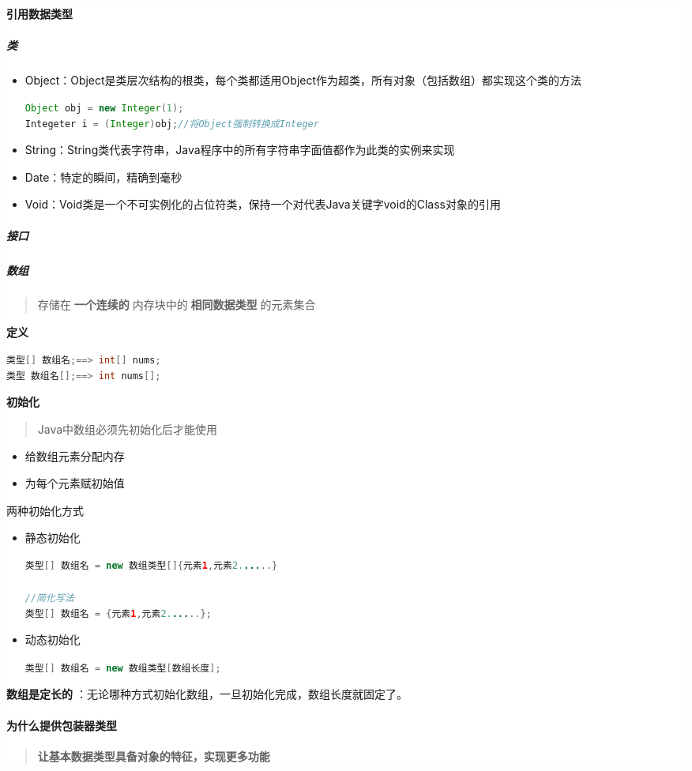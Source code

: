 #### 引用数据类型

##### 类

-   Object：Object是类层次结构的根类，每个类都适用Object作为超类，所有对象（包括数组）都实现这个类的方法

    ```java
    Object obj = new Integer(1);
    Integeter i = (Integer)obj;//将Object强制转换成Integer
    ```

-   String：String类代表字符串，Java程序中的所有字符串字面值都作为此类的实例来实现

-   Date：特定的瞬间，精确到毫秒

-   Void：Void类是一个不可实例化的占位符类，保持一个对代表Java关键字void的Class对象的引用

##### 接口

##### 数组

>   存储在 **一个连续的** 内存块中的 **相同数据类型** 的元素集合

**定义**

```java
类型[] 数组名;==> int[] nums;
类型 数组名[];==> int nums[];
```

**初始化**

>   Java中数组必须先初始化后才能使用

-   给数组元素分配内存

-   为每个元素赋初始值

两种初始化方式

-   静态初始化

    ``` java
    类型[] 数组名 = new 数组类型[]{元素1,元素2......}
    
    //简化写法
    类型[] 数组名 = {元素1,元素2......};
    ```

-   动态初始化

    ```java
    类型[] 数组名 = new 数组类型[数组长度];
    ```

**数组是定长的** ：无论哪种方式初始化数组，一旦初始化完成，数组长度就固定了。

#### 为什么提供包装器类型

>   **让基本数据类型具备对象的特征，实现更多功能**
